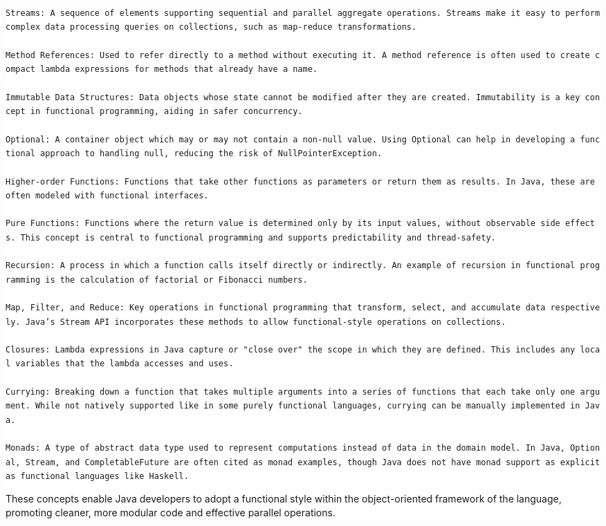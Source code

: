     Streams: A sequence of elements supporting sequential and parallel aggregate operations. Streams make it easy to perform complex data processing queries on collections, such as map-reduce transformations.

    Method References: Used to refer directly to a method without executing it. A method reference is often used to create compact lambda expressions for methods that already have a name.

    Immutable Data Structures: Data objects whose state cannot be modified after they are created. Immutability is a key concept in functional programming, aiding in safer concurrency.

    Optional: A container object which may or may not contain a non-null value. Using Optional can help in developing a functional approach to handling null, reducing the risk of NullPointerException.

    Higher-order Functions: Functions that take other functions as parameters or return them as results. In Java, these are often modeled with functional interfaces.

    Pure Functions: Functions where the return value is determined only by its input values, without observable side effects. This concept is central to functional programming and supports predictability and thread-safety.

    Recursion: A process in which a function calls itself directly or indirectly. An example of recursion in functional programming is the calculation of factorial or Fibonacci numbers.

    Map, Filter, and Reduce: Key operations in functional programming that transform, select, and accumulate data respectively. Java’s Stream API incorporates these methods to allow functional-style operations on collections.

    Closures: Lambda expressions in Java capture or "close over" the scope in which they are defined. This includes any local variables that the lambda accesses and uses.

    Currying: Breaking down a function that takes multiple arguments into a series of functions that each take only one argument. While not natively supported like in some purely functional languages, currying can be manually implemented in Java.

    Monads: A type of abstract data type used to represent computations instead of data in the domain model. In Java, Optional, Stream, and CompletableFuture are often cited as monad examples, though Java does not have monad support as explicit as functional languages like Haskell.

These concepts enable Java developers to adopt a functional style within the object-oriented framework of the language, promoting cleaner, more modular code and effective parallel operations.
